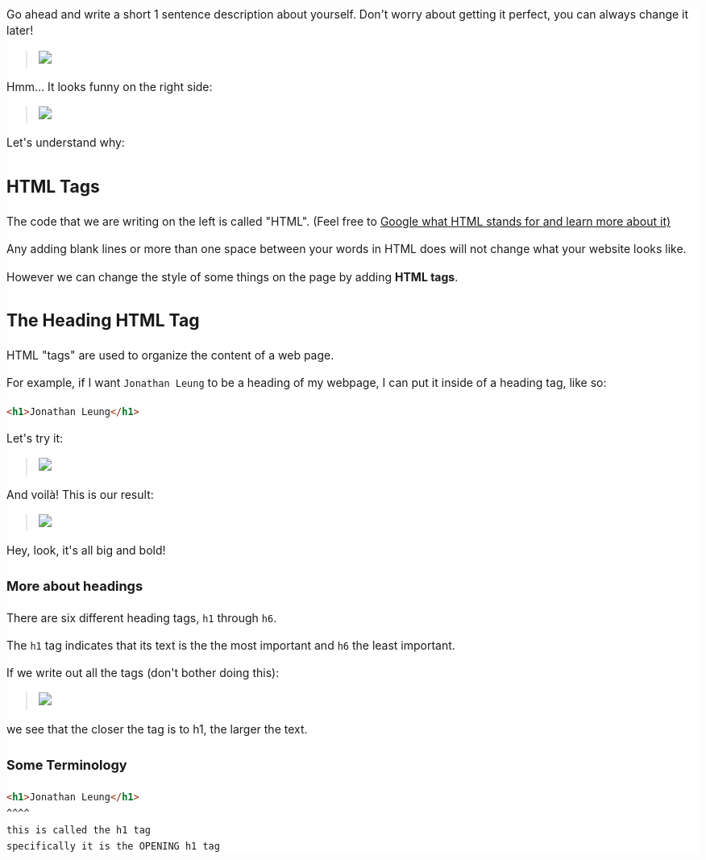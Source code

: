 Go ahead and write a short 1 sentence description about yourself. Don't worry
about getting it perfect, you can always change it later!

> ![](img/welcome.gif)

Hmm... It looks funny on the right side:

> ![](img/space.png)

Let's understand why:

## HTML Tags

The code that we are writing on the left is called "HTML". (Feel free to [Google
what HTML stands for and learn more about it)](https://www.google.com/search?q=html)

Any adding blank lines or more than one space between your words in HTML does
will not change what your website looks like.

However we can change the style of some things on the page by adding **HTML
tags**.

## The Heading HTML Tag

HTML "tags" are used to organize the content of a web page.

For example, if I want `Jonathan Leung` to be a heading of my webpage, I can
put it inside of a heading tag, like so:

```html
<h1>Jonathan Leung</h1>
```

Let's try it:

> ![](img/heading.gif)

And voilà! This is our result:

> ![](img/heading_result.png)

Hey, look, it's all big and bold!

### More about headings

There are six different heading tags, `h1` through `h6`.

The `h1` tag indicates that its text is the the most important and `h6` the
least important.

If we write out all the tags (don't bother doing this):

> ![](img/h1_through_h6.png)

we see that the closer the tag is to h1, the larger the text.

### Some Terminology

```html
<h1>Jonathan Leung</h1>
^^^^
this is called the h1 tag
specifically it is the OPENING h1 tag
```

